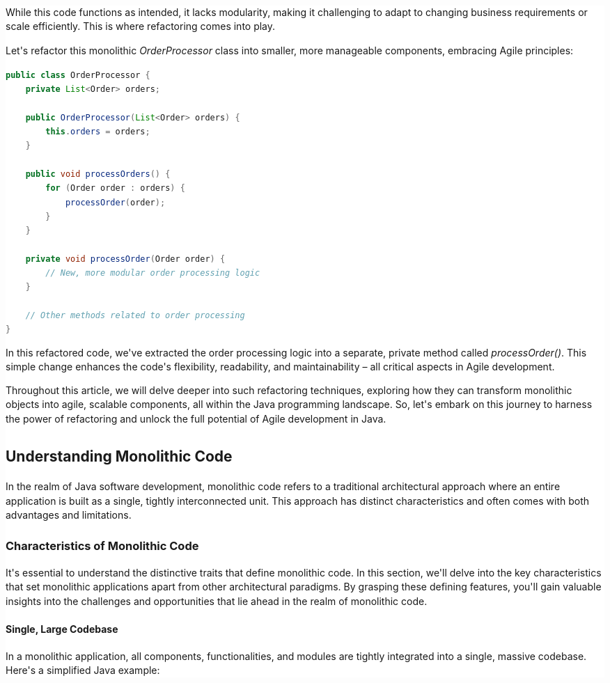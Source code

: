 While this code functions as intended, it lacks modularity, making it challenging to adapt to changing business requirements or scale efficiently. This is where refactoring comes into play.

Let's refactor this monolithic _OrderProcessor_ class into smaller, more manageable components, embracing Agile principles:

```java
public class OrderProcessor {
    private List<Order> orders;

    public OrderProcessor(List<Order> orders) {
        this.orders = orders;
    }

    public void processOrders() {
        for (Order order : orders) {
            processOrder(order);
        }
    }

    private void processOrder(Order order) {
        // New, more modular order processing logic
    }

    // Other methods related to order processing
}
```

In this refactored code, we've extracted the order processing logic into a separate, private method called _processOrder()_. This simple change enhances the code's flexibility, readability, and maintainability – all critical aspects in Agile development.

Throughout this article, we will delve deeper into such refactoring techniques, exploring how they can transform monolithic objects into agile, scalable components, all within the Java programming landscape. So, let's embark on this journey to harness the power of refactoring and unlock the full potential of Agile development in Java.


## Understanding Monolithic Code

In the realm of Java software development, monolithic code refers to a traditional architectural approach where an entire application is built as a single, tightly interconnected unit. This approach has distinct characteristics and often comes with both advantages and limitations.

### Characteristics of Monolithic Code

It's essential to understand the distinctive traits that define monolithic code. In this section, we'll delve into the key characteristics that set monolithic applications apart from other architectural paradigms. By grasping these defining features, you'll gain valuable insights into the challenges and opportunities that lie ahead in the realm of monolithic code.

#### Single, Large Codebase

In a monolithic application, all components, functionalities, and modules are tightly integrated into a single, massive codebase. Here's a simplified Java example:
